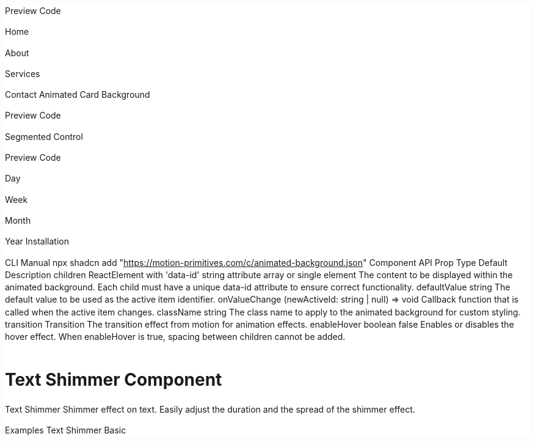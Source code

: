 Preview
Code

Home

About

Services

Contact
Animated Card Background

Preview
Code






Segmented Control

Preview
Code

Day

Week

Month

Year
Installation

CLI
Manual
npx shadcn add "https://motion-primitives.com/c/animated-background.json"
Component API
Prop	Type	Default	Description
children	ReactElement with 'data-id' string attribute array or single element		The content to be displayed within the animated background. Each child must have a unique data-id attribute to ensure correct functionality.
defaultValue	string		The default value to be used as the active item identifier.
onValueChange	(newActiveId: string | null) => void		Callback function that is called when the active item changes.
className	string		The class name to apply to the animated background for custom styling.
transition	Transition		The transition effect from motion for animation effects.
enableHover	boolean	false	Enables or disables the hover effect. When enableHover is true, spacing between children cannot be added.


# Text Shimmer Component

Text Shimmer
Shimmer effect on text. Easily adjust the duration and the spread of the shimmer effect.

Examples
Text Shimmer Basic
